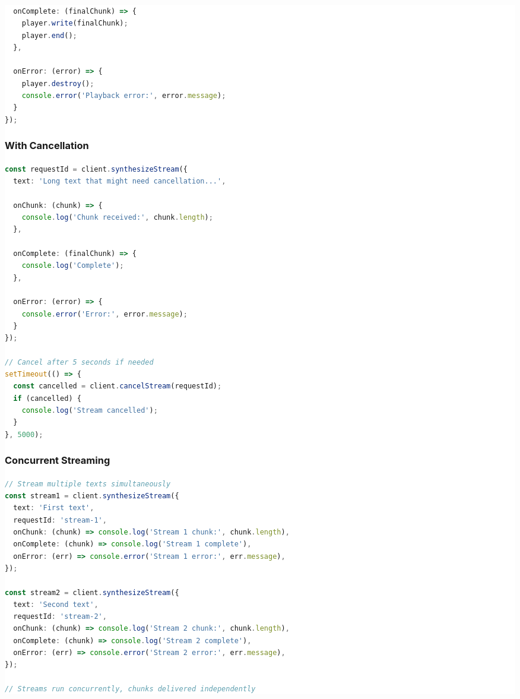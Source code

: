 ```typescript
  onComplete: (finalChunk) => {
    player.write(finalChunk);
    player.end();
  },

  onError: (error) => {
    player.destroy();
    console.error('Playback error:', error.message);
  }
});
```

### With Cancellation

```typescript
const requestId = client.synthesizeStream({
  text: 'Long text that might need cancellation...',

  onChunk: (chunk) => {
    console.log('Chunk received:', chunk.length);
  },

  onComplete: (finalChunk) => {
    console.log('Complete');
  },

  onError: (error) => {
    console.error('Error:', error.message);
  }
});

// Cancel after 5 seconds if needed
setTimeout(() => {
  const cancelled = client.cancelStream(requestId);
  if (cancelled) {
    console.log('Stream cancelled');
  }
}, 5000);
```

### Concurrent Streaming

```typescript
// Stream multiple texts simultaneously
const stream1 = client.synthesizeStream({
  text: 'First text',
  requestId: 'stream-1',
  onChunk: (chunk) => console.log('Stream 1 chunk:', chunk.length),
  onComplete: (chunk) => console.log('Stream 1 complete'),
  onError: (err) => console.error('Stream 1 error:', err.message),
});

const stream2 = client.synthesizeStream({
  text: 'Second text',
  requestId: 'stream-2',
  onChunk: (chunk) => console.log('Stream 2 chunk:', chunk.length),
  onComplete: (chunk) => console.log('Stream 2 complete'),
  onError: (err) => console.error('Stream 2 error:', err.message),
});

// Streams run concurrently, chunks delivered independently
```
